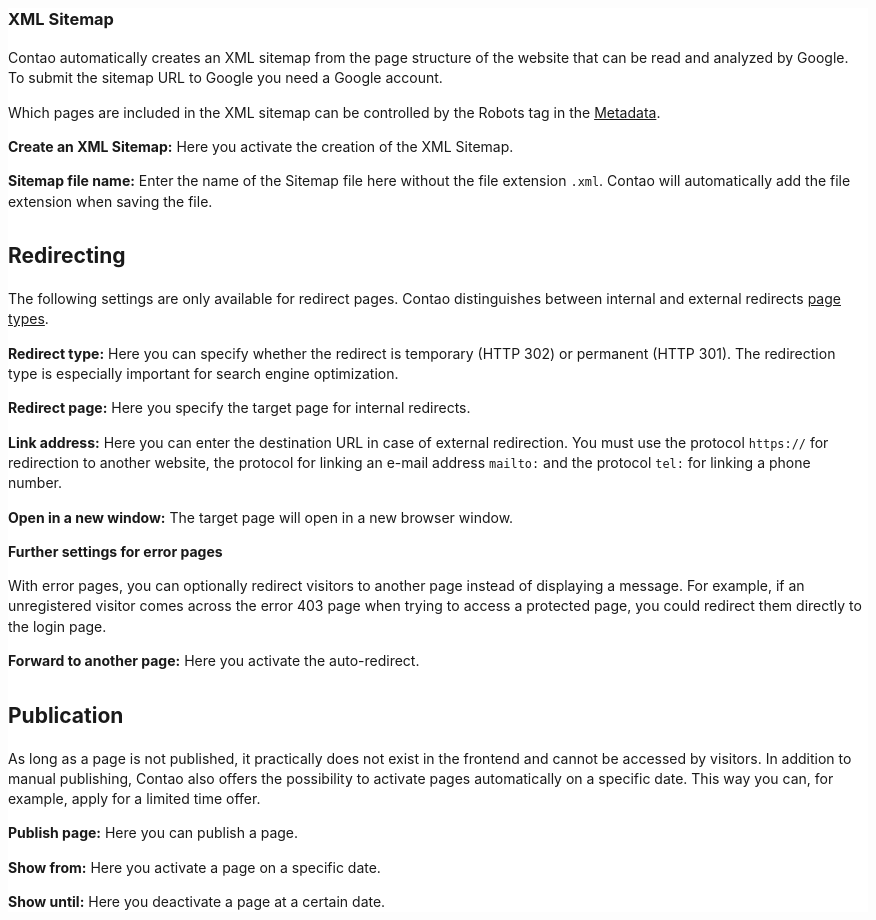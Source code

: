 ### XML Sitemap

Contao automatically creates an XML sitemap from the page structure of the website that can be read and analyzed by Google. To submit the sitemap URL to Google you need a Google account.

Which pages are included in the XML sitemap can be controlled by the Robots tag in the [Metadata](#metadata).

**Create an XML Sitemap:** Here you activate the creation of the XML Sitemap.

**Sitemap file name:** Enter the name of the Sitemap file here without the file extension `.xml`. Contao will automatically add the file extension when saving the file.


## Redirecting

The following settings are only available for redirect pages. Contao distinguishes between internal and external redirects [page types](/en/layout/site-structure/pages-as-central-elements/#page-types).

**Redirect type:** Here you can specify whether the redirect is temporary (HTTP 302) or permanent (HTTP 301). The redirection type is especially important for search engine optimization.

**Redirect page:** Here you specify the target page for internal redirects.

**Link address:** Here you can enter the destination URL in case of external redirection. You must use the protocol `https://` for redirection to another website, the protocol for linking an e-mail address `mailto:` and the protocol `tel:` for linking a phone number.

**Open in a new window:** The target page will open in a new browser window.

**Further settings for error pages**

With error pages, you can optionally redirect visitors to another page instead of displaying a message. For example, if an unregistered visitor comes across the error 403 page when trying to access a protected page, you could redirect them directly to the login page.

**Forward to another page:** Here you activate the auto-redirect.

## Publication

As long as a page is not published, it practically does not exist in the frontend and cannot be accessed by visitors. In addition to manual publishing, Contao also offers the possibility to activate pages automatically on a specific date. This way you can, for example, apply for a limited time offer.

**Publish page:** Here you can publish a page.

**Show from:** Here you activate a page on a specific date.

**Show until:** Here you deactivate a page at a certain date.


[SystemSettingFolderUrl]: /en/system/settings/#front-end-configuration
[GetRootPageFromUrlHook]: https://docs.contao.org/dev/reference/hooks/getRootPageFromUrl/
[GetPageIdFromUrlHook]: https://docs.contao.org/dev/reference/hooks/getPageIdFromUrl/
